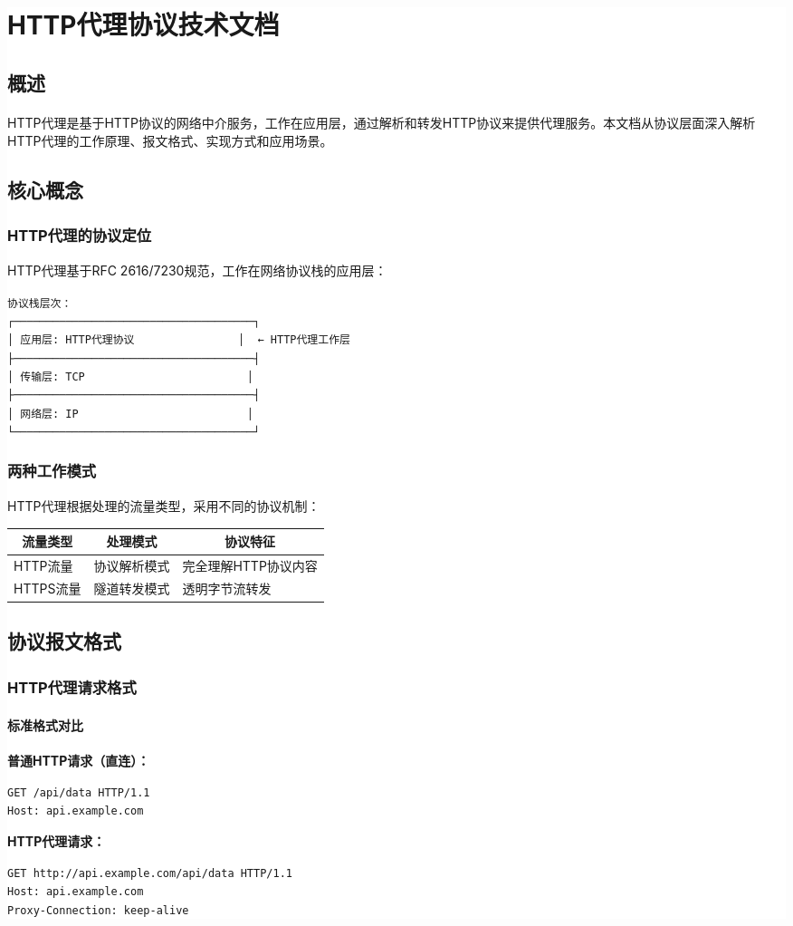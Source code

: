 # HTTP代理协议技术文档

## 概述

HTTP代理是基于HTTP协议的网络中介服务，工作在应用层，通过解析和转发HTTP协议来提供代理服务。本文档从协议层面深入解析HTTP代理的工作原理、报文格式、实现方式和应用场景。

## 核心概念

### HTTP代理的协议定位

HTTP代理基于RFC 2616/7230规范，工作在网络协议栈的应用层：

```
协议栈层次：
┌─────────────────────────────────────┐
│ 应用层: HTTP代理协议                │  ← HTTP代理工作层
├─────────────────────────────────────┤
│ 传输层: TCP                         │
├─────────────────────────────────────┤
│ 网络层: IP                          │
└─────────────────────────────────────┘
```

### 两种工作模式

HTTP代理根据处理的流量类型，采用不同的协议机制：

| 流量类型 | 处理模式 | 协议特征 |
|---------|----------|----------|
| HTTP流量 | 协议解析模式 | 完全理解HTTP协议内容 |
| HTTPS流量 | 隧道转发模式 | 透明字节流转发 |

## 协议报文格式

### HTTP代理请求格式

#### 标准格式对比

**普通HTTP请求（直连）：**
```http
GET /api/data HTTP/1.1
Host: api.example.com
```

**HTTP代理请求：**
```http
GET http://api.example.com/api/data HTTP/1.1
Host: api.example.com
Proxy-Connection: keep-alive
```
